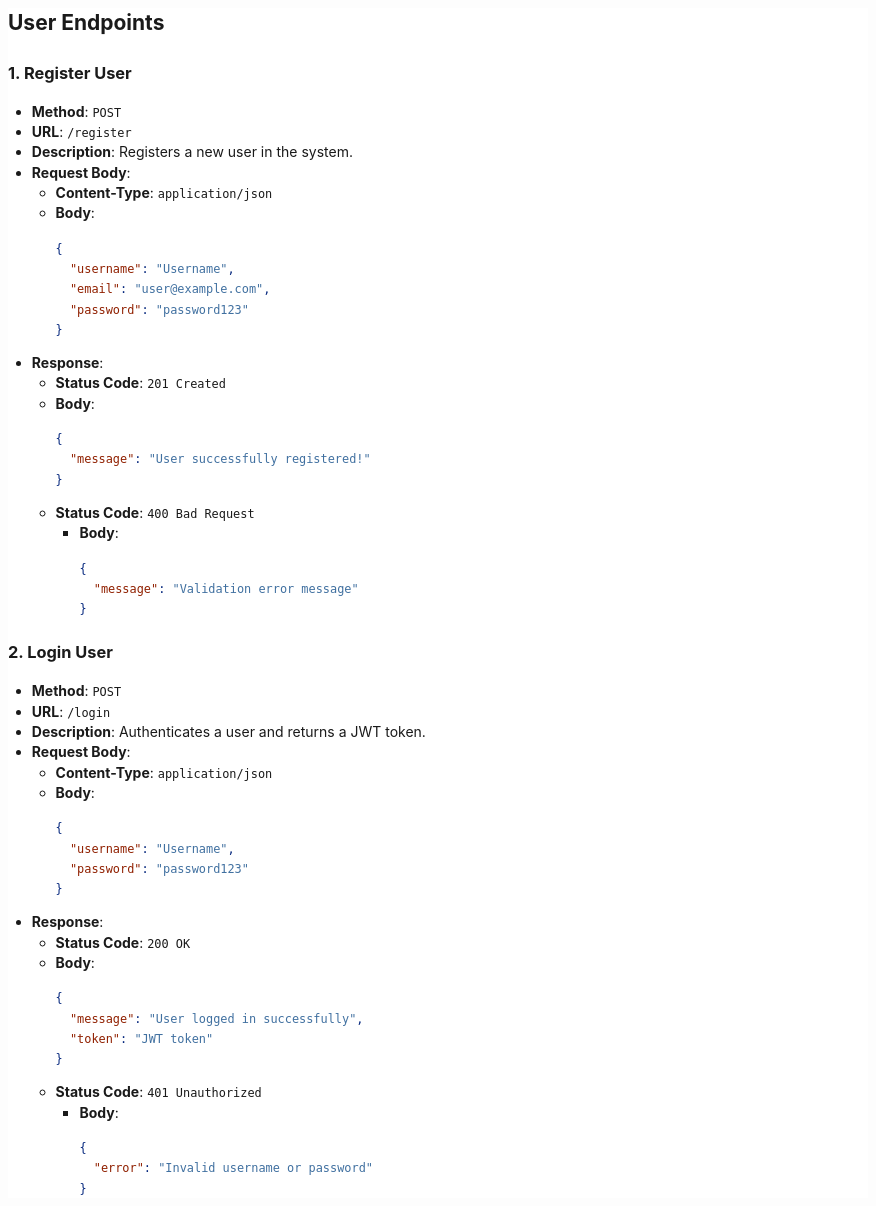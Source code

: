 ## User Endpoints

### 1. **Register User**

- **Method**: `POST`
- **URL**: `/register`
- **Description**: Registers a new user in the system.
- **Request Body**:
  - **Content-Type**: `application/json`
  - **Body**:
    ```json
    {
      "username": "Username",
      "email": "user@example.com",
      "password": "password123"
    }
    ```
- **Response**:
  - **Status Code**: `201 Created`
  - **Body**:
    ```json
    {
      "message": "User successfully registered!"
    }
    ```
  - **Status Code**: `400 Bad Request`
    - **Body**:
      ```json
      {
        "message": "Validation error message"
      }
      ```

### 2. **Login User**

- **Method**: `POST`
- **URL**: `/login`
- **Description**: Authenticates a user and returns a JWT token.
- **Request Body**:
  - **Content-Type**: `application/json`
  - **Body**:
    ```json
    {
      "username": "Username",
      "password": "password123"
    }
    ```
- **Response**:
  - **Status Code**: `200 OK`
  - **Body**:
    ```json
    {
      "message": "User logged in successfully",
      "token": "JWT token"
    }
    ```
  - **Status Code**: `401 Unauthorized`
    - **Body**:
      ```json
      {
        "error": "Invalid username or password"
      }
      ```